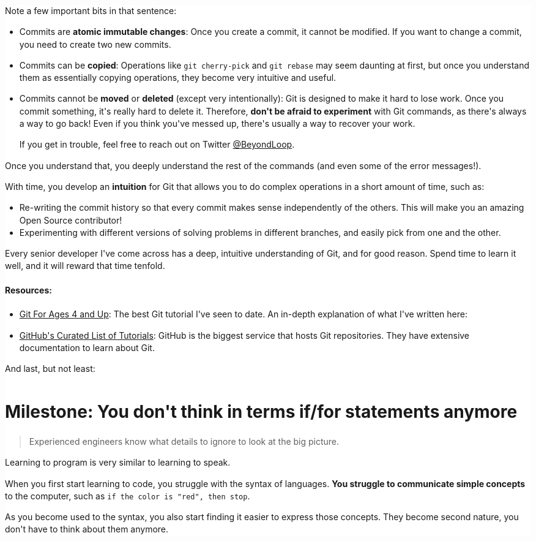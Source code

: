 Note a few important bits in that sentence:
- Commits are **atomic immutable changes**: Once you create a commit, it cannot be modified. If you want to change a commit, you need to create two new commits.
- Commits can be **copied**: Operations like `git cherry-pick` and `git rebase` may seem daunting at first, but once you understand them as essentially copying operations, they become very intuitive and useful.
- Commits cannot be **moved** or **deleted** (except very intentionally): Git is designed to make it hard to lose work. Once you commit something, it's really hard to delete it. Therefore, **don't be afraid to experiment** with Git commands, as there's always a way to go back! Even if you think you've messed up, there's usually a way to recover your work.
  
  If you get in trouble, feel free to reach out on Twitter [@BeyondLoop](https://twitter.com/BeyondLoop).

Once you understand that, you deeply understand the rest of the commands (and even some of the error messages!).

With time, you develop an **intuition** for Git that allows you to do complex operations in a short amount of time, such as:

- Re-writing the commit history so that every commit makes sense independently of the others. This will make you an amazing Open Source contributor!
- Experimenting with different versions of solving problems in different branches, and easily pick from one and the other.

Every senior developer I've come across has a deep, intuitive understanding of Git, and for good reason. Spend time to learn it well, and it will reward that time tenfold.

#### Resources:

- [Git For Ages 4 and Up](https://www.youtube.com/watch?v=3m7BgIvC-uQ): The best Git tutorial I've seen to date. An in-depth explanation of what I've written here:

<div class="text-center">
<iframe width="560" height="315" src="https://www.youtube.com/embed/3m7BgIvC-uQ" frameborder="0" allow="accelerometer; autoplay; encrypted-media; gyroscope; picture-in-picture" allowfullscreen></iframe>
</div>

- [GitHub's Curated List of Tutorials](https://try.github.io/): GitHub is the biggest service that hosts Git repositories. They have extensive documentation to learn about Git.

And last, but not least:

# Milestone: You don't think in terms if/for statements anymore

> Experienced engineers know what details to ignore to look at the big picture.

Learning to program is very similar to learning to speak.

When you first start learning to code, you struggle with the syntax of languages. **You struggle to communicate simple concepts** to the computer, such as `if the color is "red", then stop`.

As you become used to the syntax, you also start finding it easier to express those concepts. They become second nature, you don't have to think about them anymore.
